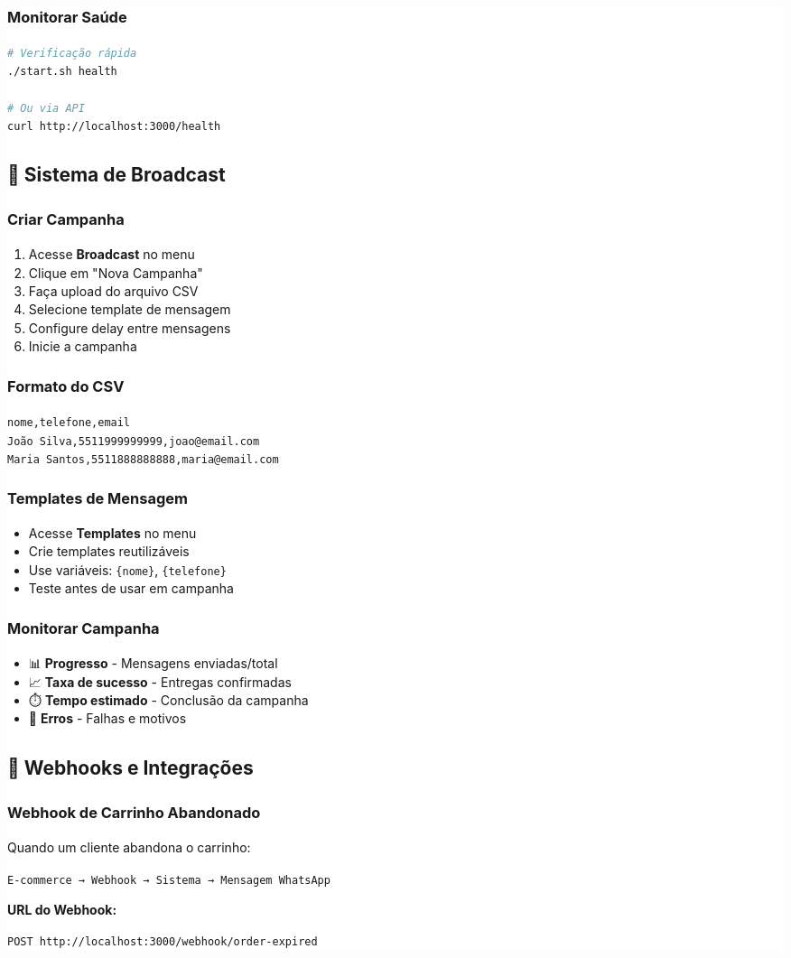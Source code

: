 ### **Monitorar Saúde**
```bash
# Verificação rápida
./start.sh health

# Ou via API
curl http://localhost:3000/health
```

## 📡 Sistema de Broadcast

### **Criar Campanha**
1. Acesse **Broadcast** no menu
2. Clique em "Nova Campanha"
3. Faça upload do arquivo CSV
4. Selecione template de mensagem
5. Configure delay entre mensagens
6. Inicie a campanha

### **Formato do CSV**
```csv
nome,telefone,email
João Silva,5511999999999,joao@email.com
Maria Santos,5511888888888,maria@email.com
```

### **Templates de Mensagem**
- Acesse **Templates** no menu
- Crie templates reutilizáveis
- Use variáveis: `{nome}`, `{telefone}`
- Teste antes de usar em campanha

### **Monitorar Campanha**
- 📊 **Progresso** - Mensagens enviadas/total
- 📈 **Taxa de sucesso** - Entregas confirmadas
- ⏱️ **Tempo estimado** - Conclusão da campanha
- 🚨 **Erros** - Falhas e motivos

## 🔗 Webhooks e Integrações

### **Webhook de Carrinho Abandonado**
Quando um cliente abandona o carrinho:
```
E-commerce → Webhook → Sistema → Mensagem WhatsApp
```

**URL do Webhook:**
```
POST http://localhost:3000/webhook/order-expired
```
